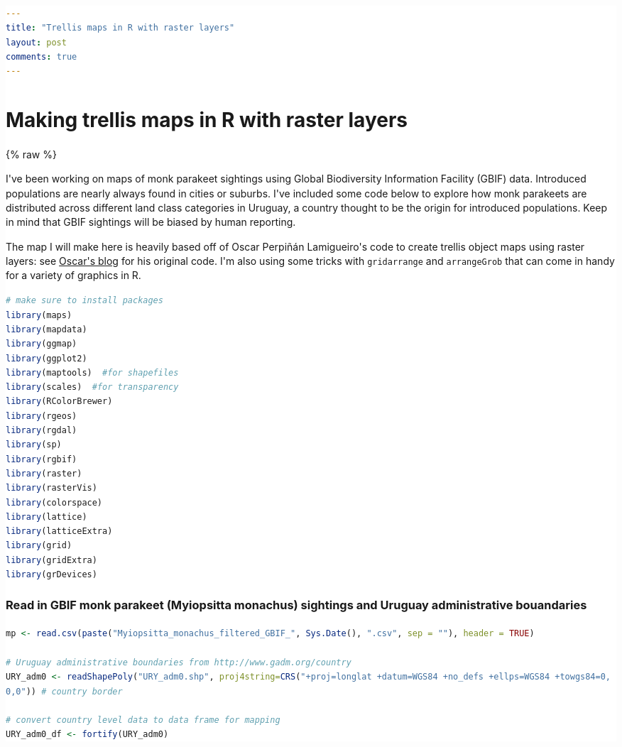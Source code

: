 ```yaml
---
title: "Trellis maps in R with raster layers"
layout: post
comments: true
---
```


# Making trellis maps in R with raster layers

{% raw %}

I've been working on maps of monk parakeet sightings using Global Biodiversity Information Facility (GBIF) data. Introduced populations are nearly always found in cities or suburbs. I've included some code below to explore how monk parakeets are distributed across different land class categories in Uruguay, a country thought to be the origin for introduced populations. Keep in mind that GBIF sightings will be biased by human reporting.

The map I will make here is heavily based off of Oscar Perpiñán Lamigueiro's code to create trellis object maps using raster layers: see [Oscar's blog](https://procomun.wordpress.com/2012/02/20/maps_with_r_2/) for his original code. I'm also using some tricks with `gridarrange` and `arrangeGrob` that can come in handy for a variety of graphics in R. 





```r
# make sure to install packages
library(maps)
library(mapdata)
library(ggmap)
library(ggplot2)
library(maptools)  #for shapefiles
library(scales)  #for transparency
library(RColorBrewer)
library(rgeos)
library(rgdal)
library(sp)
library(rgbif)
library(raster)
library(rasterVis)
library(colorspace)
library(lattice)
library(latticeExtra)
library(grid)
library(gridExtra)
library(grDevices)
```

### Read in GBIF monk parakeet (Myiopsitta monachus) sightings and Uruguay administrative bouandaries



```r
mp <- read.csv(paste("Myiopsitta_monachus_filtered_GBIF_", Sys.Date(), ".csv", sep = ""), header = TRUE)

# Uruguay administrative boundaries from http://www.gadm.org/country
URY_adm0 <- readShapePoly("URY_adm0.shp", proj4string=CRS("+proj=longlat +datum=WGS84 +no_defs +ellps=WGS84 +towgs84=0,0,0")) # country border

# convert country level data to data frame for mapping
URY_adm0_df <- fortify(URY_adm0)
```
